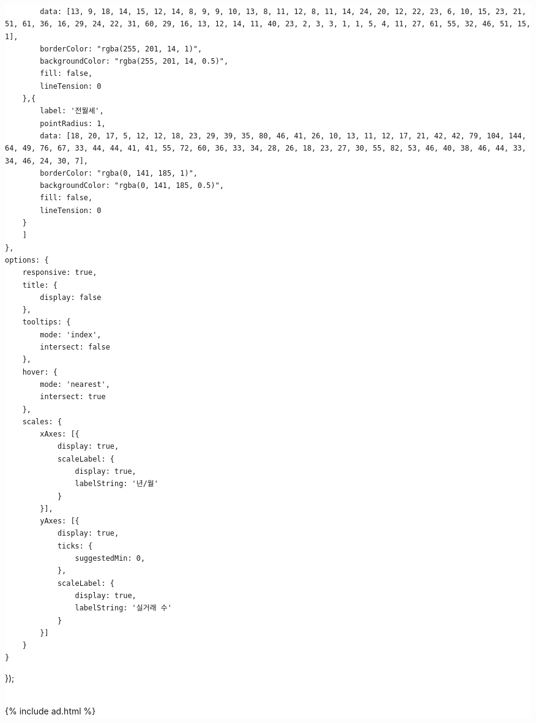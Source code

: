             data: [13, 9, 18, 14, 15, 12, 14, 8, 9, 9, 10, 13, 8, 11, 12, 8, 11, 14, 24, 20, 12, 22, 23, 6, 10, 15, 23, 21, 51, 61, 36, 16, 29, 24, 22, 31, 60, 29, 16, 13, 12, 14, 11, 40, 23, 2, 3, 3, 1, 1, 5, 4, 11, 27, 61, 55, 32, 46, 51, 15, 1],
            borderColor: "rgba(255, 201, 14, 1)",
            backgroundColor: "rgba(255, 201, 14, 0.5)",
            fill: false,
            lineTension: 0
        },{
            label: '전월세',
            pointRadius: 1,
            data: [18, 20, 17, 5, 12, 12, 18, 23, 29, 39, 35, 80, 46, 41, 26, 10, 13, 11, 12, 17, 21, 42, 42, 79, 104, 144, 64, 49, 76, 67, 33, 44, 44, 41, 41, 55, 72, 60, 36, 33, 34, 28, 26, 18, 23, 27, 30, 55, 82, 53, 46, 40, 38, 46, 44, 33, 34, 46, 24, 30, 7],
            borderColor: "rgba(0, 141, 185, 1)",
            backgroundColor: "rgba(0, 141, 185, 0.5)",
            fill: false,
            lineTension: 0
        }
        ]
    },
    options: {
        responsive: true,
        title: {
            display: false
        },
        tooltips: {
            mode: 'index',
            intersect: false
        },
        hover: {
            mode: 'nearest',
            intersect: true
        },
        scales: {
            xAxes: [{
                display: true,
                scaleLabel: {
                    display: true,
                    labelString: '년/월'
                }
            }],
            yAxes: [{
                display: true,
                ticks: {
                    suggestedMin: 0,
                },
                scaleLabel: {
                    display: true,
                    labelString: '실거래 수'
                }
            }]
        }
    }
});

</script>


<br>
{% include ad.html %}
<br>

